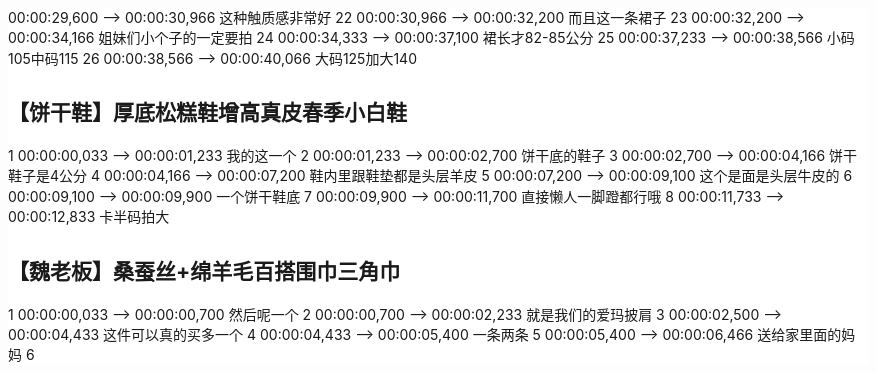 00:00:29,600 --> 00:00:30,966
这种触质感非常好
22
00:00:30,966 --> 00:00:32,200
而且这一条裙子
23
00:00:32,200 --> 00:00:34,166
姐妹们小个子的一定要拍
24
00:00:34,333 --> 00:00:37,100
裙长才82-85公分
25
00:00:37,233 --> 00:00:38,566
小码105中码115
26
00:00:38,566 --> 00:00:40,066
大码125加大140

## 【饼干鞋】厚底松糕鞋增高真皮春季小白鞋

1
00:00:00,033 --> 00:00:01,233
我的这一个
2
00:00:01,233 --> 00:00:02,700
饼干底的鞋子
3
00:00:02,700 --> 00:00:04,166
饼干鞋子是4公分
4
00:00:04,166 --> 00:00:07,200
鞋内里跟鞋垫都是头层羊皮
5
00:00:07,200 --> 00:00:09,100
这个是面是头层牛皮的
6
00:00:09,100 --> 00:00:09,900
一个饼干鞋底
7
00:00:09,900 --> 00:00:11,700
直接懒人一脚蹬都行哦
8
00:00:11,733 --> 00:00:12,833
卡半码拍大

## 【魏老板】桑蚕丝+绵羊毛百搭围巾三角巾

1
00:00:00,033 --> 00:00:00,700
然后呢一个
2
00:00:00,700 --> 00:00:02,233
就是我们的爱玛披肩
3
00:00:02,500 --> 00:00:04,433
这件可以真的买多一个
4
00:00:04,433 --> 00:00:05,400
一条两条
5
00:00:05,400 --> 00:00:06,466
送给家里面的妈妈
6